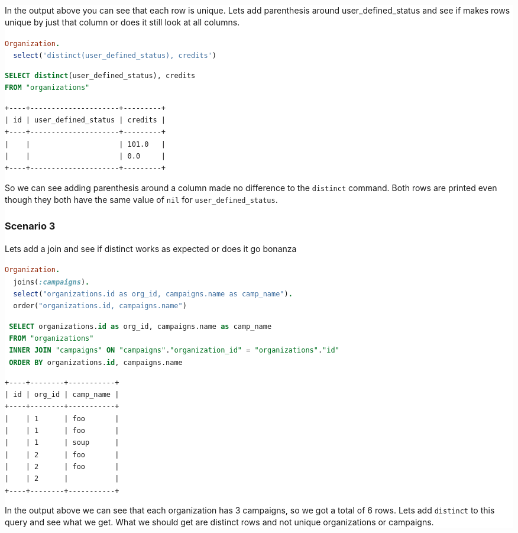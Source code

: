 In the output above you can see that each row is unique. Lets add parenthesis around user_defined_status and see if makes rows unique by just that column or does it still look at all columns.

```ruby
Organization.
  select('distinct(user_defined_status), credits')
```

```sql
SELECT distinct(user_defined_status), credits 
FROM "organizations"
```

```
+----+---------------------+---------+
| id | user_defined_status | credits |
+----+---------------------+---------+
|    |                     | 101.0   |
|    |                     | 0.0     |
+----+---------------------+---------+
```
So we can see adding parenthesis around a column made no difference to the `distinct` command. Both rows are printed even though they both have the same value of `nil` for `user_defined_status`. 

### Scenario 3

Lets add a join and see if distinct works as expected or does it go bonanza

```ruby
Organization.
  joins(:campaigns).
  select("organizations.id as org_id, campaigns.name as camp_name").
  order("organizations.id, campaigns.name")
``` 

```sql
 SELECT organizations.id as org_id, campaigns.name as camp_name 
 FROM "organizations" 
 INNER JOIN "campaigns" ON "campaigns"."organization_id" = "organizations"."id" 
 ORDER BY organizations.id, campaigns.name
```

```
+----+--------+-----------+
| id | org_id | camp_name |
+----+--------+-----------+
|    | 1      | foo       |
|    | 1      | foo       |
|    | 1      | soup      |
|    | 2      | foo       |
|    | 2      | foo       |
|    | 2      |           |
+----+--------+-----------+
```

In the output above we can see that each organization has 3 campaigns, so we got a total of 6 rows. Lets add `distinct` to this query and see what we get. What we should get are distinct rows and not unique organizations or campaigns.
